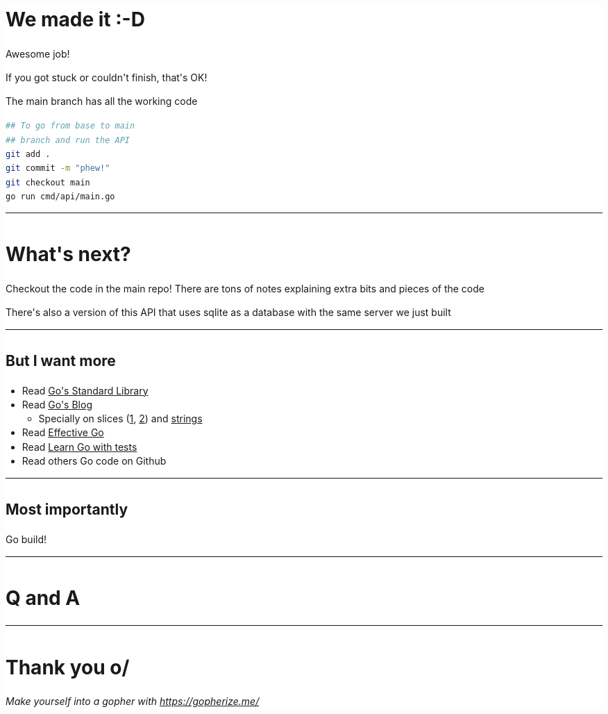


# We made it :-D

Awesome job!

If you got stuck or couldn't finish, that's OK!

The main branch has all the working code

```bash
## To go from base to main
## branch and run the API
git add .
git commit -m "phew!"
git checkout main
go run cmd/api/main.go
```

---

# What's next?

Checkout the code in the main repo! There are tons of notes explaining extra bits and pieces of the code

There's also a version of this API that uses sqlite as a database with the same server we just built

---

## But I want more

- Read [Go's Standard Library](https://github.com/golang/go)
- Read [Go's Blog](https://blog.golang.org/)
  - Specially on slices ([1](https://blog.golang.org/slices-intro), [2](ttps://blog.golang.org/slices)) and [strings](https://blog.golang.org/strings)
- Read [Effective Go](https://go.dev/doc/effective_go)
- Read [Learn Go with tests](https://quii.gitbook.io/learn-go-with-tests/)
- Read others Go code on Github

---

## Most importantly

Go build!

---

# Q and A

---

# Thank you o/

_Make yourself into a gopher with <https://gopherize.me/>_
